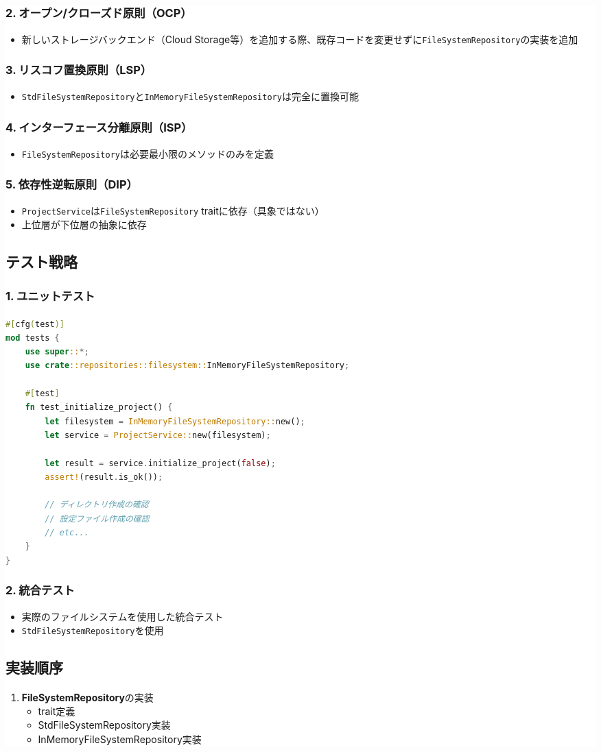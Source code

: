 ### 2. オープン/クローズド原則（OCP）

- 新しいストレージバックエンド（Cloud Storage等）を追加する際、既存コードを変更せずに`FileSystemRepository`の実装を追加

### 3. リスコフ置換原則（LSP）

- `StdFileSystemRepository`と`InMemoryFileSystemRepository`は完全に置換可能

### 4. インターフェース分離原則（ISP）

- `FileSystemRepository`は必要最小限のメソッドのみを定義

### 5. 依存性逆転原則（DIP）

- `ProjectService`は`FileSystemRepository` traitに依存（具象ではない）
- 上位層が下位層の抽象に依存

## テスト戦略

### 1. ユニットテスト

```rust
#[cfg(test)]
mod tests {
    use super::*;
    use crate::repositories::filesystem::InMemoryFileSystemRepository;
    
    #[test]
    fn test_initialize_project() {
        let filesystem = InMemoryFileSystemRepository::new();
        let service = ProjectService::new(filesystem);
        
        let result = service.initialize_project(false);
        assert!(result.is_ok());
        
        // ディレクトリ作成の確認
        // 設定ファイル作成の確認
        // etc...
    }
}
```

### 2. 統合テスト

- 実際のファイルシステムを使用した統合テスト
- `StdFileSystemRepository`を使用

## 実装順序

1. **FileSystemRepository**の実装
   - trait定義
   - StdFileSystemRepository実装
   - InMemoryFileSystemRepository実装

